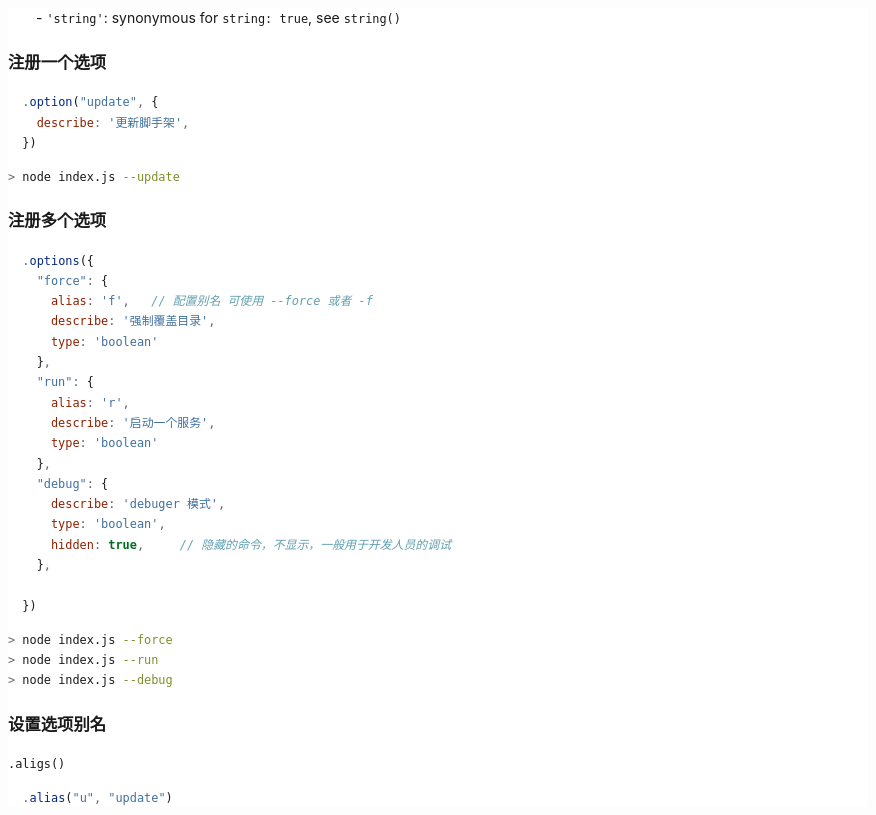 &ensp;&ensp;&ensp;&ensp;- `'string'`: synonymous for `string: true`, see `string()`


### 注册一个选项

```JavaScript
  .option("update", {
    describe: '更新脚手架',
  })
```


```Bash
> node index.js --update 
```



### 注册多个选项

```JavaScript
  .options({
    "force": {
      alias: 'f',   // 配置别名 可使用 --force 或者 -f
      describe: '强制覆盖目录',
      type: 'boolean'
    },
    "run": {
      alias: 'r',
      describe: '启动一个服务',
      type: 'boolean'
    },
    "debug": {
      describe: 'debuger 模式',
      type: 'boolean',
      hidden: true,     // 隐藏的命令，不显示，一般用于开发人员的调试
    },

  })
```


```bash
> node index.js --force
> node index.js --run
> node index.js --debug

```



### 设置选项别名

`.aligs()`

```JavaScript
  .alias("u", "update") 
```
